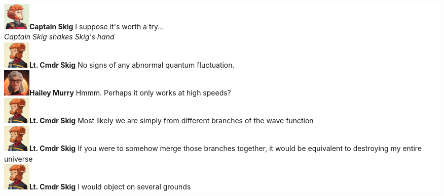 <img src="../images/auto/captain_skig.png" alt="Captain Skig" width="50" height="50">**Captain Skig** I suppose it's worth a try...<br />
*Captain Skig shakes Skig's hand*<br />
<img src="../images/auto/lt_cmdr_skig.png" alt="Lt. Cmdr Skig" width="50" height="50">**Lt. Cmdr Skig** No signs of any abnormal quantum fluctuation. <br />
<img src="../images/auto/Hailey_Murry.png" alt="Hailey Murry" width="50" height="50">**Hailey Murry** Hmmm. Perhaps it only works at high speeds? <br />
<img src="../images/auto/lt_cmdr_skig.png" alt="Lt. Cmdr Skig" width="50" height="50">**Lt. Cmdr Skig** Most likely we are simply from different branches of the wave function<br />
<img src="../images/auto/lt_cmdr_skig.png" alt="Lt. Cmdr Skig" width="50" height="50">**Lt. Cmdr Skig** If you were to somehow merge those branches together, it would be equivalent to destroying my entire universe<br />
<img src="../images/auto/lt_cmdr_skig.png" alt="Lt. Cmdr Skig" width="50" height="50">**Lt. Cmdr Skig** I would object on several grounds<br />